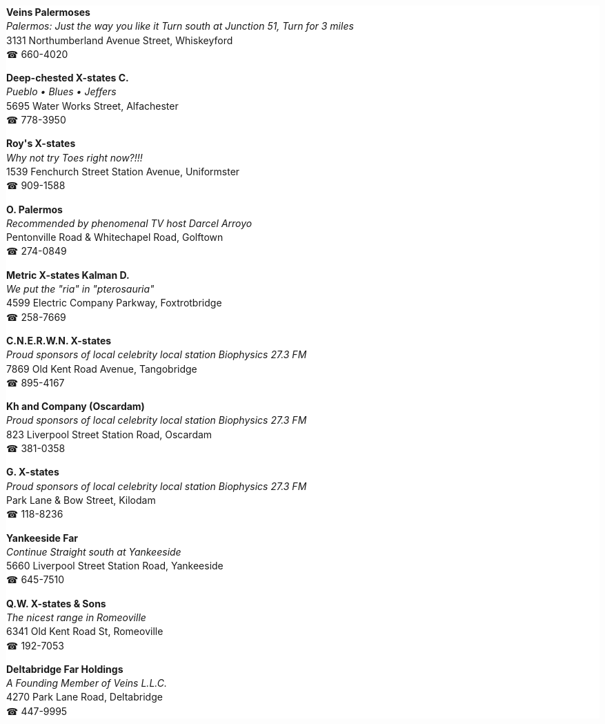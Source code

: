 **Veins Palermoses**  
_Palermos: Just the way you like it 
Turn south at Junction 51, Turn for 3 miles_  
3131 Northumberland Avenue Street, Whiskeyford  
☎ 660-4020

**Deep-chested X-states C.**  
_Pueblo • Blues • Jeffers_  
5695 Water Works Street, Alfachester  
☎ 778-3950

**Roy's X-states**  
_Why not try Toes right now?!!!_  
1539 Fenchurch Street Station Avenue, Uniformster  
☎ 909-1588

**O. Palermos**  
_Recommended by phenomenal TV host Darcel Arroyo_  
Pentonville Road & Whitechapel Road, Golftown  
☎ 274-0849

**Metric X-states Kalman D.**  
_We put the "ria" in "pterosauria"_  
4599 Electric Company Parkway, Foxtrotbridge  
☎ 258-7669

**C.N.E.R.W.N. X-states**  
_Proud sponsors of local celebrity local station Biophysics 27.3 FM_  
7869 Old Kent Road Avenue, Tangobridge  
☎ 895-4167

**Kh and Company (Oscardam)**  
_Proud sponsors of local celebrity local station Biophysics 27.3 FM_  
823 Liverpool Street Station Road, Oscardam  
☎ 381-0358

**G. X-states**  
_Proud sponsors of local celebrity local station Biophysics 27.3 FM_  
Park Lane & Bow Street, Kilodam  
☎ 118-8236

**Yankeeside Far**  
_Continue Straight south at Yankeeside_  
5660 Liverpool Street Station Road, Yankeeside  
☎ 645-7510

**Q.W. X-states & Sons**  
_The nicest range in Romeoville_  
6341 Old Kent Road St, Romeoville  
☎ 192-7053

**Deltabridge Far Holdings**  
_A Founding Member of Veins L.L.C._  
4270 Park Lane Road, Deltabridge  
☎ 447-9995
